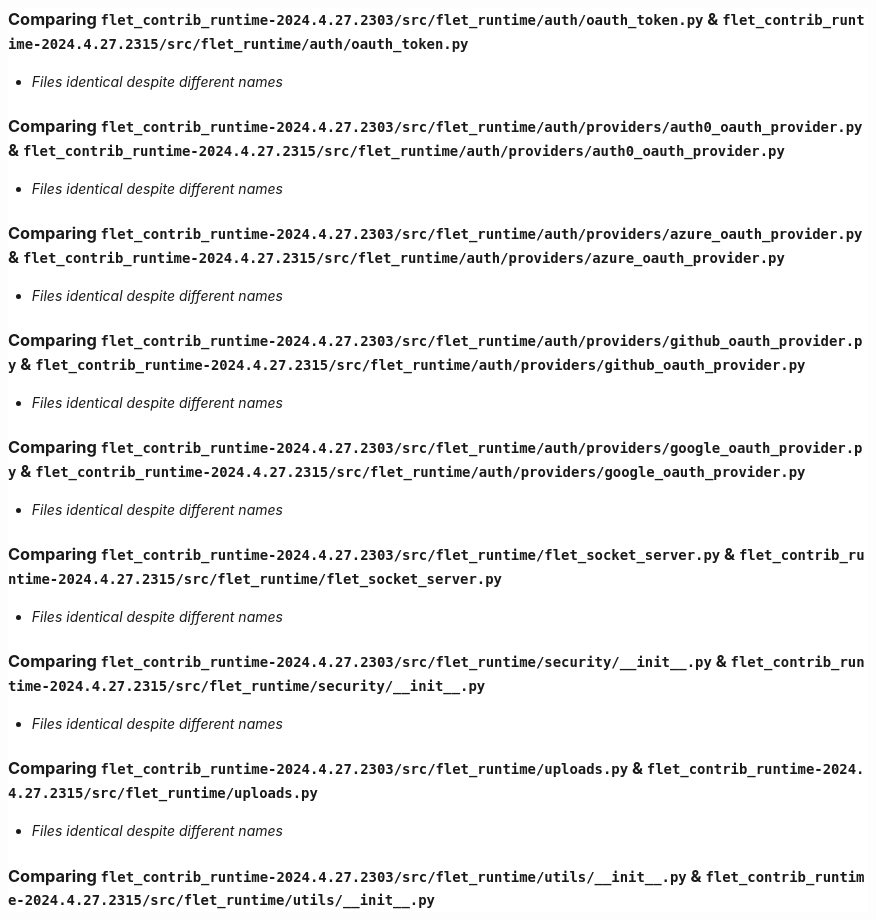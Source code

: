 ### Comparing `flet_contrib_runtime-2024.4.27.2303/src/flet_runtime/auth/oauth_token.py` & `flet_contrib_runtime-2024.4.27.2315/src/flet_runtime/auth/oauth_token.py`

 * *Files identical despite different names*

### Comparing `flet_contrib_runtime-2024.4.27.2303/src/flet_runtime/auth/providers/auth0_oauth_provider.py` & `flet_contrib_runtime-2024.4.27.2315/src/flet_runtime/auth/providers/auth0_oauth_provider.py`

 * *Files identical despite different names*

### Comparing `flet_contrib_runtime-2024.4.27.2303/src/flet_runtime/auth/providers/azure_oauth_provider.py` & `flet_contrib_runtime-2024.4.27.2315/src/flet_runtime/auth/providers/azure_oauth_provider.py`

 * *Files identical despite different names*

### Comparing `flet_contrib_runtime-2024.4.27.2303/src/flet_runtime/auth/providers/github_oauth_provider.py` & `flet_contrib_runtime-2024.4.27.2315/src/flet_runtime/auth/providers/github_oauth_provider.py`

 * *Files identical despite different names*

### Comparing `flet_contrib_runtime-2024.4.27.2303/src/flet_runtime/auth/providers/google_oauth_provider.py` & `flet_contrib_runtime-2024.4.27.2315/src/flet_runtime/auth/providers/google_oauth_provider.py`

 * *Files identical despite different names*

### Comparing `flet_contrib_runtime-2024.4.27.2303/src/flet_runtime/flet_socket_server.py` & `flet_contrib_runtime-2024.4.27.2315/src/flet_runtime/flet_socket_server.py`

 * *Files identical despite different names*

### Comparing `flet_contrib_runtime-2024.4.27.2303/src/flet_runtime/security/__init__.py` & `flet_contrib_runtime-2024.4.27.2315/src/flet_runtime/security/__init__.py`

 * *Files identical despite different names*

### Comparing `flet_contrib_runtime-2024.4.27.2303/src/flet_runtime/uploads.py` & `flet_contrib_runtime-2024.4.27.2315/src/flet_runtime/uploads.py`

 * *Files identical despite different names*

### Comparing `flet_contrib_runtime-2024.4.27.2303/src/flet_runtime/utils/__init__.py` & `flet_contrib_runtime-2024.4.27.2315/src/flet_runtime/utils/__init__.py`
